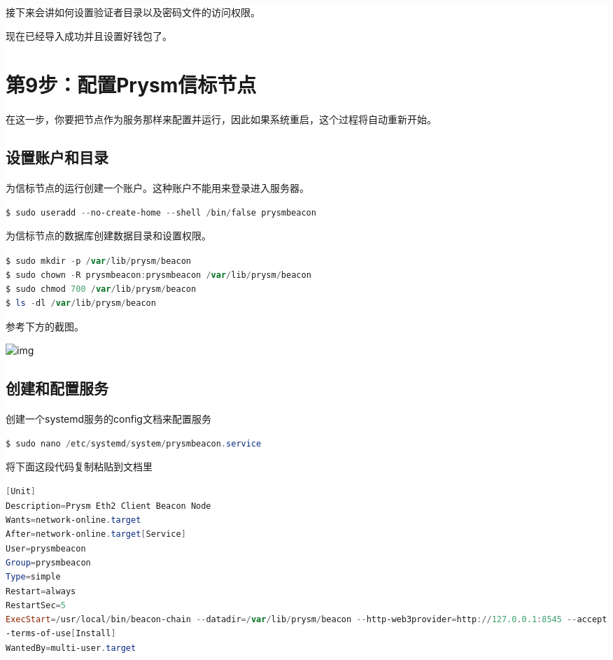 接下来会讲如何设置验证者目录以及密码文件的访问权限。

现在已经导入成功并且设置好钱包了。



# 第9步：配置Prysm信标节点

在这一步，你要把节点作为服务那样来配置并运行，因此如果系统重启，这个过程将自动重新开始。

## 设置账户和目录

为信标节点的运行创建一个账户。这种账户不能用来登录进入服务器。

```powershell
$ sudo useradd --no-create-home --shell /bin/false prysmbeacon
```

为信标节点的数据库创建数据目录和设置权限。

```powershell
$ sudo mkdir -p /var/lib/prysm/beacon
$ sudo chown -R prysmbeacon:prysmbeacon /var/lib/prysm/beacon
$ sudo chmod 700 /var/lib/prysm/beacon
$ ls -dl /var/lib/prysm/beacon
```

参考下方的截图。

![img](https://i.ibb.co/wMy1Wj5/p21.png)

## 创建和配置服务

创建一个systemd服务的config文档来配置服务

```powershell
$ sudo nano /etc/systemd/system/prysmbeacon.service
```

将下面这段代码复制粘贴到文档里

```powershell
[Unit]
Description=Prysm Eth2 Client Beacon Node
Wants=network-online.target
After=network-online.target[Service]
User=prysmbeacon
Group=prysmbeacon
Type=simple
Restart=always
RestartSec=5
ExecStart=/usr/local/bin/beacon-chain --datadir=/var/lib/prysm/beacon --http-web3provider=http://127.0.0.1:8545 --accept-terms-of-use[Install]
WantedBy=multi-user.target
```
